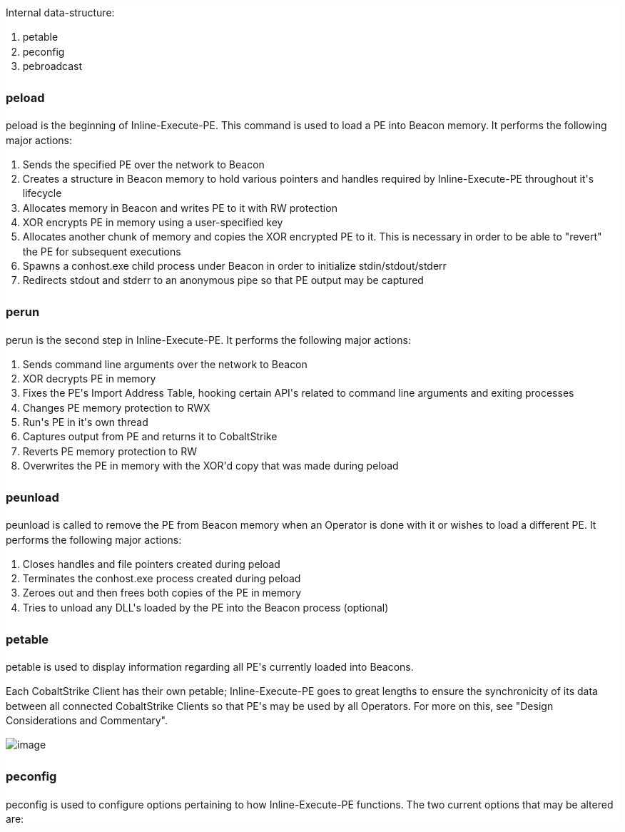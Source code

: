 Internal data-structure:
1. petable
2. peconfig
3. pebroadcast

### peload
peload is the beginning of Inline-Execute-PE. This command is used to load a PE into Beacon memory. It performs the following major actions:  

1. Sends the specified PE over the network to Beacon
2. Creates a structure in Beacon memory to hold various pointers and handles required by Inline-Execute-PE throughout it's lifecycle
3. Allocates memory in Beacon and writes PE to it with RW protection
4. XOR encrypts PE in memory using a user-specified key
5. Allocates another chunk of memory and copies the XOR encrypted PE to it. This is necessary in order to be able to "revert" the PE for subsequent executions
6. Spawns a conhost.exe child process under Beacon in order to initialize stdin/stdout/stderr
7. Redirects stdout and stderr to an anonymous pipe so that PE output may be captured

### perun
perun is the second step in Inline-Execute-PE. It performs the following major actions:  

1. Sends command line arguments over the network to Beacon
2. XOR decrypts PE in memory
3. Fixes the PE's Import Address Table, hooking certain API's related to command line arguments and exiting processes
4. Changes PE memory protection to RWX
5. Run's PE in it's own thread
6. Captures output from PE and returns it to CobaltStrike
7. Reverts PE memory protection to RW
8. Overwrites the PE in memory with the XOR'd copy that was made during peload

### peunload
peunload is called to remove the PE from Beacon memory when an Operator is done with it or wishes to load a different PE. It performs the following major actions:  

1. Closes handles and file pointers created during peload
2. Terminates the conhost.exe process created during peload
3. Zeroes out and then frees both copies of the PE in memory
4. Tries to unload any DLL's loaded by the PE into the Beacon process (optional)

### petable 
petable is used to display information regarding all PE's currently loaded into Beacons.

Each CobaltStrike Client has their own petable; Inline-Execute-PE goes to great lengths to ensure the synchronicity of its data between all connected CobaltStrike Clients so that PE's may be used by all Operators. For more on this, see "Design Considerations and Commentary".

![image](https://user-images.githubusercontent.com/91164728/213904121-a34d41ac-2c9f-43fb-8e37-f5695e9a9363.png)

### peconfig
peconfig is used to configure options pertaining to how Inline-Execute-PE functions.  The two current options that may be altered are:
